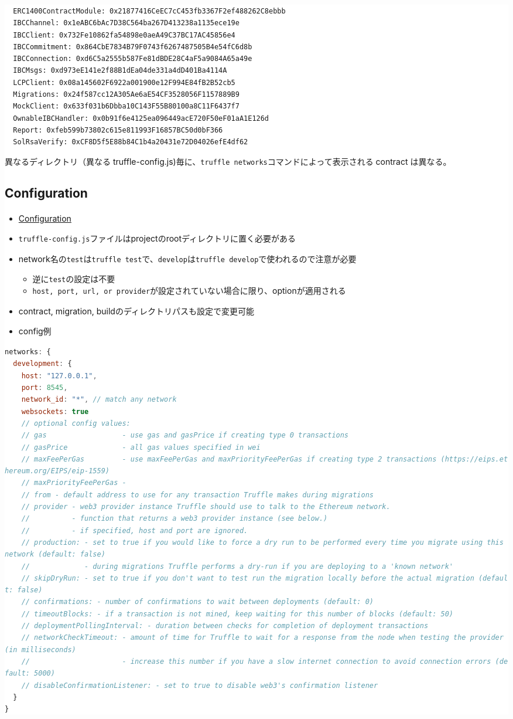 ```sh
  ERC1400ContractModule: 0x21877416CeEC7cC453fb3367F2ef488262C8ebbb
  IBCChannel: 0x1eABC6bAc7D38C564ba267D413238a1135ece19e
  IBCClient: 0x732Fe10862fa54898e0aeA49C37BC17AC45856e4
  IBCCommitment: 0x864CbE7834B79F0743f6267487505B4e54fC6d8b
  IBCConnection: 0xd6C5a2555b587Fe81dBDE28C4aF5a9084A65a49e
  IBCMsgs: 0xd973eE141e2f88B1dEa04de331a4dD401Ba4114A
  LCPClient: 0x08a145602F6922a001900e12F994E84fB2B52cb5
  Migrations: 0x24f587cc12A305Ae6aE54CF3528056F1157889B9
  MockClient: 0x633f031b6Dbba10C143F55B80100a8C11F6437f7
  OwnableIBCHandler: 0x0b91f6e4125ea096449acE720F50eF01aA1E126d
  Report: 0xfeb599b73802c615e811993F16857BC50d0bF366
  SolRsaVerify: 0xCF8D5f5E88b84C1b4a20431e72D04026efE4df62

```

異なるディレクトリ（異なる truffle-config.js)毎に、`truffle networks`コマンドによって表示される contract は異なる。

## Configuration

- [Configuration](https://trufflesuite.com/docs/truffle/reference/configuration/)
- `truffle-config.js`ファイルはprojectのrootディレクトリに置く必要がある
- network名の`test`は`truffle test`で、`develop`は`truffle develop`で使われるので注意が必要
  - 逆に`test`の設定は不要
  - `host, port, url, or provider`が設定されていない場合に限り、optionが適用される
- contract, migration, buildのディレクトリパスも設定で変更可能  

- config例

```js
networks: {
  development: {
    host: "127.0.0.1",
    port: 8545,
    network_id: "*", // match any network
    websockets: true
    // optional config values:
    // gas                  - use gas and gasPrice if creating type 0 transactions
    // gasPrice             - all gas values specified in wei
    // maxFeePerGas         - use maxFeePerGas and maxPriorityFeePerGas if creating type 2 transactions (https://eips.ethereum.org/EIPS/eip-1559)
    // maxPriorityFeePerGas -
    // from - default address to use for any transaction Truffle makes during migrations
    // provider - web3 provider instance Truffle should use to talk to the Ethereum network.
    //          - function that returns a web3 provider instance (see below.)
    //          - if specified, host and port are ignored.
    // production: - set to true if you would like to force a dry run to be performed every time you migrate using this network (default: false)
    //             - during migrations Truffle performs a dry-run if you are deploying to a 'known network'
    // skipDryRun: - set to true if you don't want to test run the migration locally before the actual migration (default: false)
    // confirmations: - number of confirmations to wait between deployments (default: 0)
    // timeoutBlocks: - if a transaction is not mined, keep waiting for this number of blocks (default: 50)
    // deploymentPollingInterval: - duration between checks for completion of deployment transactions
    // networkCheckTimeout: - amount of time for Truffle to wait for a response from the node when testing the provider (in milliseconds)
    //                      - increase this number if you have a slow internet connection to avoid connection errors (default: 5000)
    // disableConfirmationListener: - set to true to disable web3's confirmation listener
  }
}
